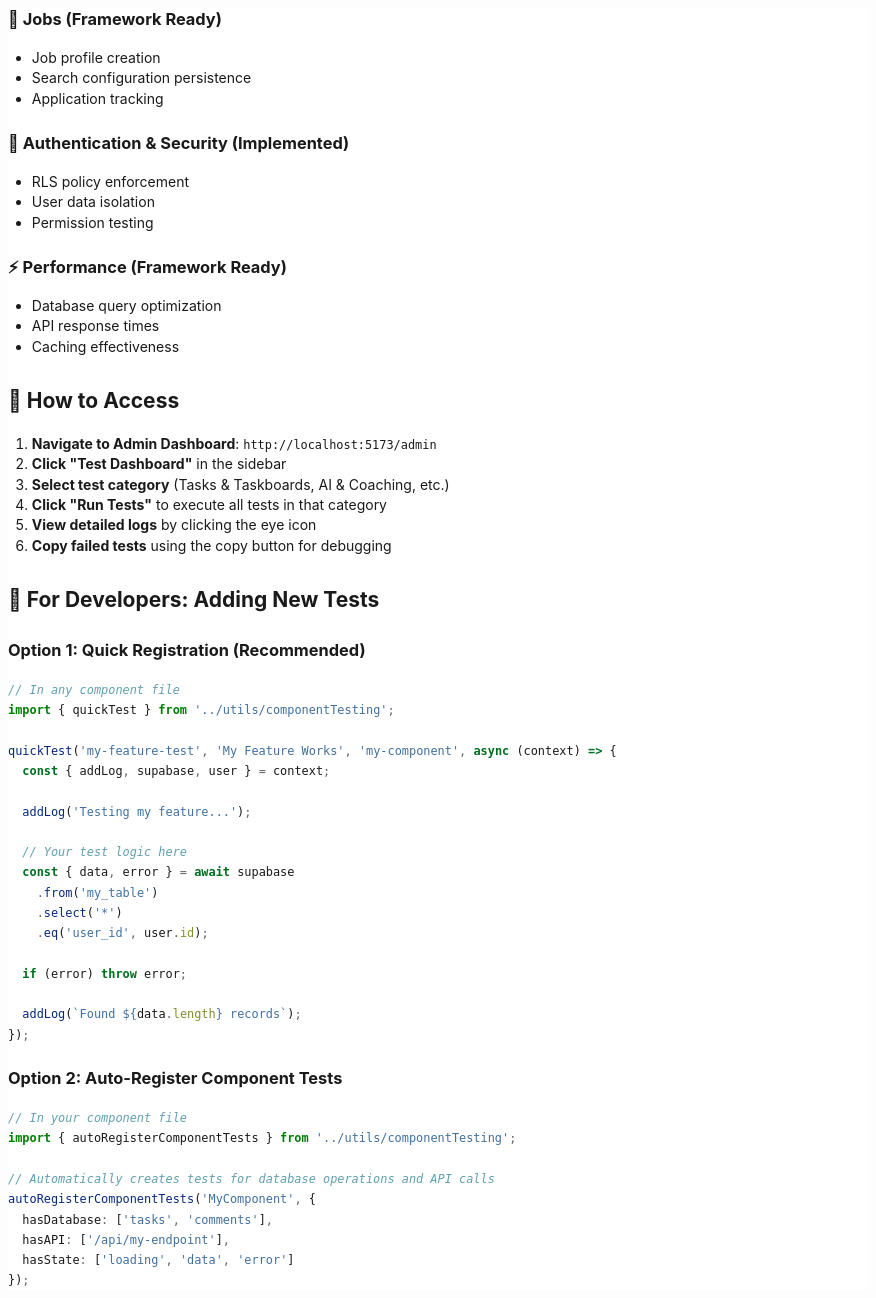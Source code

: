 ### 💼 **Jobs** (Framework Ready)
- Job profile creation
- Search configuration persistence
- Application tracking

### 🔐 **Authentication & Security** (Implemented)
- RLS policy enforcement
- User data isolation
- Permission testing

### ⚡ **Performance** (Framework Ready)
- Database query optimization
- API response times
- Caching effectiveness

## 🎯 **How to Access**

1. **Navigate to Admin Dashboard**: `http://localhost:5173/admin`
2. **Click "Test Dashboard"** in the sidebar
3. **Select test category** (Tasks & Taskboards, AI & Coaching, etc.)
4. **Click "Run Tests"** to execute all tests in that category
5. **View detailed logs** by clicking the eye icon
6. **Copy failed tests** using the copy button for debugging

## 🔧 **For Developers: Adding New Tests**

### Option 1: Quick Registration (Recommended)
```typescript
// In any component file
import { quickTest } from '../utils/componentTesting';

quickTest('my-feature-test', 'My Feature Works', 'my-component', async (context) => {
  const { addLog, supabase, user } = context;
  
  addLog('Testing my feature...');
  
  // Your test logic here
  const { data, error } = await supabase
    .from('my_table')
    .select('*')
    .eq('user_id', user.id);
    
  if (error) throw error;
  
  addLog(`Found ${data.length} records`);
});
```

### Option 2: Auto-Register Component Tests
```typescript
// In your component file
import { autoRegisterComponentTests } from '../utils/componentTesting';

// Automatically creates tests for database operations and API calls
autoRegisterComponentTests('MyComponent', {
  hasDatabase: ['tasks', 'comments'],
  hasAPI: ['/api/my-endpoint'],
  hasState: ['loading', 'data', 'error']
});
```
